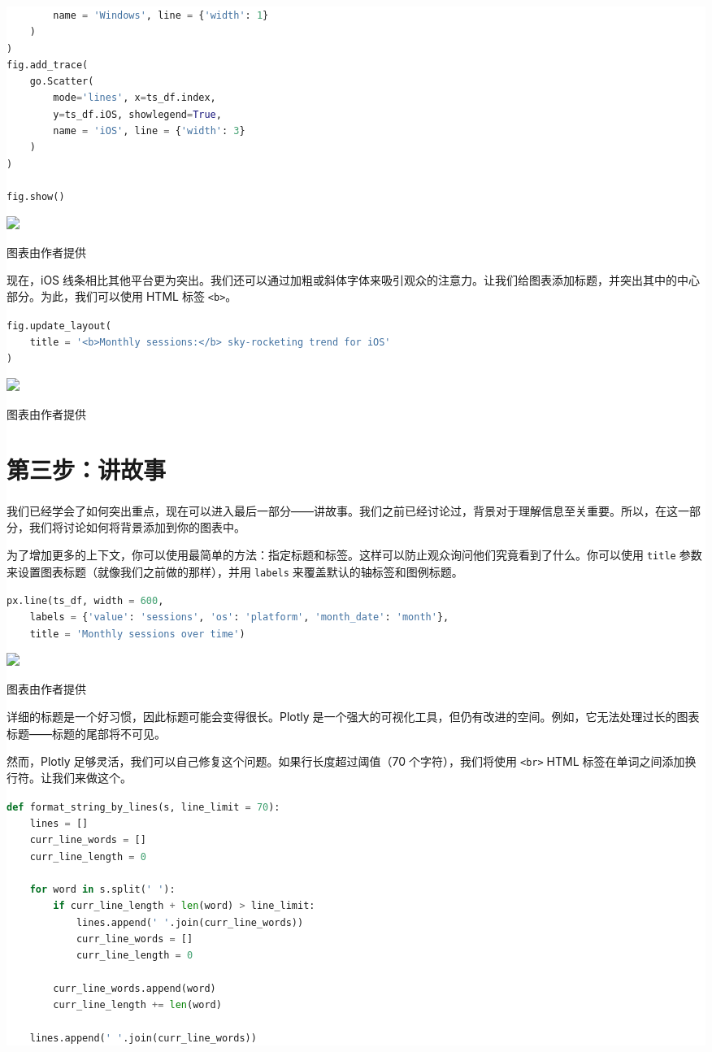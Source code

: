 ```py
        name = 'Windows', line = {'width': 1}
    )
)
fig.add_trace(
    go.Scatter(
        mode='lines', x=ts_df.index,
        y=ts_df.iOS, showlegend=True,
        name = 'iOS', line = {'width': 3} 
    )
)

fig.show()
```

![](../Images/b2e6ca69afd6d5939d4565c5689d0502.png)

图表由作者提供

现在，iOS 线条相比其他平台更为突出。我们还可以通过加粗或斜体字体来吸引观众的注意力。让我们给图表添加标题，并突出其中的中心部分。为此，我们可以使用 HTML 标签 `<b>`。

```py
fig.update_layout(
    title = '<b>Monthly sessions:</b> sky-rocketing trend for iOS'
)
```

![](../Images/61d28febb1463f93b507e10dfc31ae16.png)

图表由作者提供

# 第三步：讲故事

我们已经学会了如何突出重点，现在可以进入最后一部分——讲故事。我们之前已经讨论过，背景对于理解信息至关重要。所以，在这一部分，我们将讨论如何将背景添加到你的图表中。

为了增加更多的上下文，你可以使用最简单的方法：指定标题和标签。这样可以防止观众询问他们究竟看到了什么。你可以使用 `title` 参数来设置图表标题（就像我们之前做的那样），并用 `labels` 来覆盖默认的轴标签和图例标题。

```py
px.line(ts_df, width = 600, 
    labels = {'value': 'sessions', 'os': 'platform', 'month_date': 'month'},
    title = 'Monthly sessions over time')
```

![](../Images/69e1dd20770f5a008a1443db786bf9eb.png)

图表由作者提供

详细的标题是一个好习惯，因此标题可能会变得很长。Plotly 是一个强大的可视化工具，但仍有改进的空间。例如，它无法处理过长的图表标题——标题的尾部将不可见。

然而，Plotly 足够灵活，我们可以自己修复这个问题。如果行长度超过阈值（70 个字符），我们将使用 `<br>` HTML 标签在单词之间添加换行符。让我们来做这个。

```py
def format_string_by_lines(s, line_limit = 70):    
    lines = []
    curr_line_words = []
    curr_line_length = 0

    for word in s.split(' '):
        if curr_line_length + len(word) > line_limit:
            lines.append(' '.join(curr_line_words))
            curr_line_words = []
            curr_line_length = 0

        curr_line_words.append(word)
        curr_line_length += len(word)

    lines.append(' '.join(curr_line_words))
```